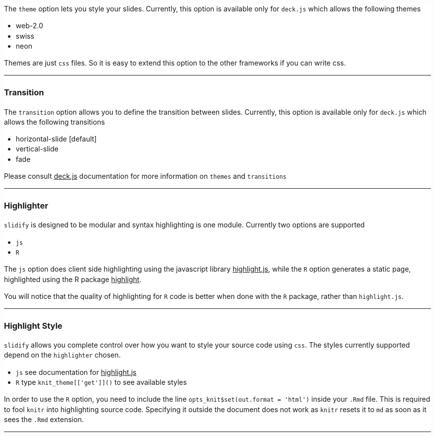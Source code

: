 The `theme` option lets you style your slides. Currently, this option is available only for `deck.js` which allows the following themes

* web-2.0
* swiss
* neon

Themes are just `css` files. So it is easy to extend this option to the other frameworks if you can write css. 

---

### Transition ###

The `transition` option allows you to define the transition between slides. Currently, this option is available only for `deck.js` which allows the following transitions

* horizontal-slide [default]
* vertical-slide
* fade

Please consult [deck.js](http://goo.gl/UFthM) documentation for more information on `themes` and `transitions`


---

### Highlighter ###

`slidify` is designed to be modular and syntax highlighting is one module. Currently two options are supported

* `js` 
* `R`

The `js` option does client side highlighting using the javascript library [highlight.js][5], while the `R` option generates a static page, highlighted using the R package [highlight][6]. 

You will notice that the quality of highlighting for `R` code is better when done with the `R` package, rather than `highlight.js`.


[5]: http://softwaremaniacs.org/soft/highlight/en/
[6]: http://goo.gl/uy8Ww

---

### Highlight Style ###

`slidify` allows you complete control over how you want to style your source code using `css`. The styles currently supported depend on the `highlighter` chosen.

* `js` see documentation for [highlight.js](http://goo.gl/uEJj)
* `R`  type `knit_theme[['get']]()` to see available styles


In order to use the `R` option, you need to include the line `opts_knit$set(out.format = 'html')` inside your `.Rmd` file. This is required to fool `knitr` into highlighting source code. Specifying it outside the document does not work as `knitr` resets it to `md` as soon as it sees the `.Rmd` extension.

---

[1]: http://imakewebthings.com/deck.js/
[2]: http://paulrouget.com/dzslides/
[3]: http://html5slides.googlecode.com/
[4]: http://pepelsbey.github.com/shower/en.htm
[5]: http://www.w3.org/Talks/Tools/Slidy2/Overview.html#(1)
